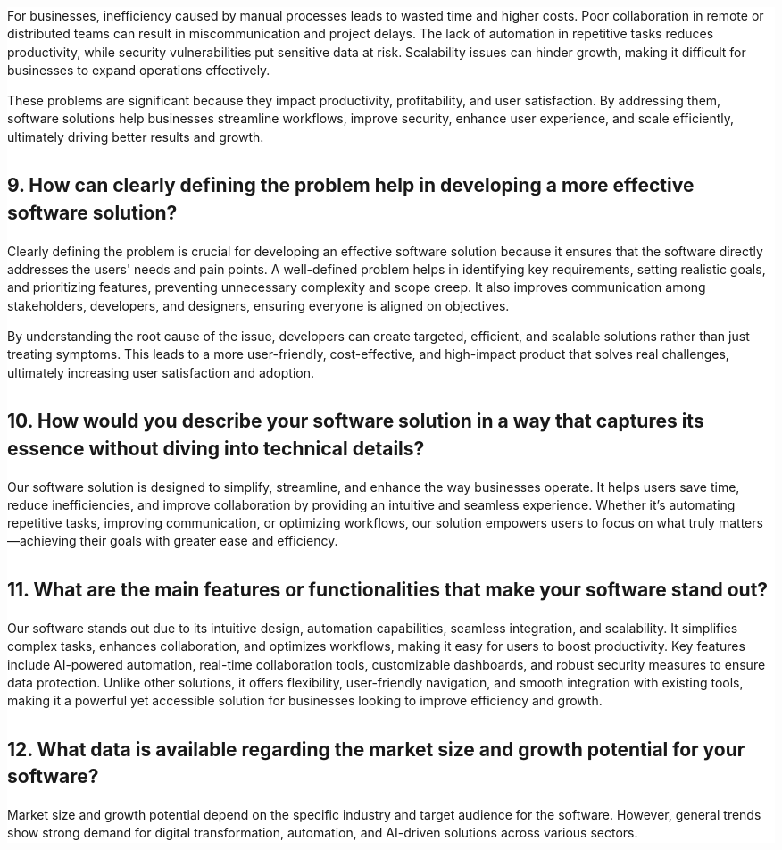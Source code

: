 For businesses, inefficiency caused by manual processes leads to wasted time and higher costs. Poor collaboration in remote or distributed teams can result in miscommunication and project delays. The lack of automation in repetitive tasks reduces productivity, while security vulnerabilities put sensitive data at risk. Scalability issues can hinder growth, making it difficult for businesses to expand operations effectively.

These problems are significant because they impact productivity, profitability, and user satisfaction. By addressing them, software solutions help businesses streamline workflows, improve security, enhance user experience, and scale efficiently, ultimately driving better results and growth.
## 9. How can clearly defining the problem help in developing a more effective software solution?
Clearly defining the problem is crucial for developing an effective software solution because it ensures that the software directly addresses the users' needs and pain points. A well-defined problem helps in identifying key requirements, setting realistic goals, and prioritizing features, preventing unnecessary complexity and scope creep. It also improves communication among stakeholders, developers, and designers, ensuring everyone is aligned on objectives.

By understanding the root cause of the issue, developers can create targeted, efficient, and scalable solutions rather than just treating symptoms. This leads to a more user-friendly, cost-effective, and high-impact product that solves real challenges, ultimately increasing user satisfaction and adoption.








## 10. How would you describe your software solution in a way that captures its essence without diving into technical details?
Our software solution is designed to simplify, streamline, and enhance the way businesses operate. It helps users save time, reduce inefficiencies, and improve collaboration by providing an intuitive and seamless experience. Whether it’s automating repetitive tasks, improving communication, or optimizing workflows, our solution empowers users to focus on what truly matters—achieving their goals with greater ease and efficiency.
## 11. What are the main features or functionalities that make your software stand out?
Our software stands out due to its intuitive design, automation capabilities, seamless integration, and scalability. It simplifies complex tasks, enhances collaboration, and optimizes workflows, making it easy for users to boost productivity. Key features include AI-powered automation, real-time collaboration tools, customizable dashboards, and robust security measures to ensure data protection. Unlike other solutions, it offers flexibility, user-friendly navigation, and smooth integration with existing tools, making it a powerful yet accessible solution for businesses looking to improve efficiency and growth.
## 12. What data is available regarding the market size and growth potential for your software?
Market size and growth potential depend on the specific industry and target audience for the software. However, general trends show strong demand for digital transformation, automation, and AI-driven solutions across various sectors.
